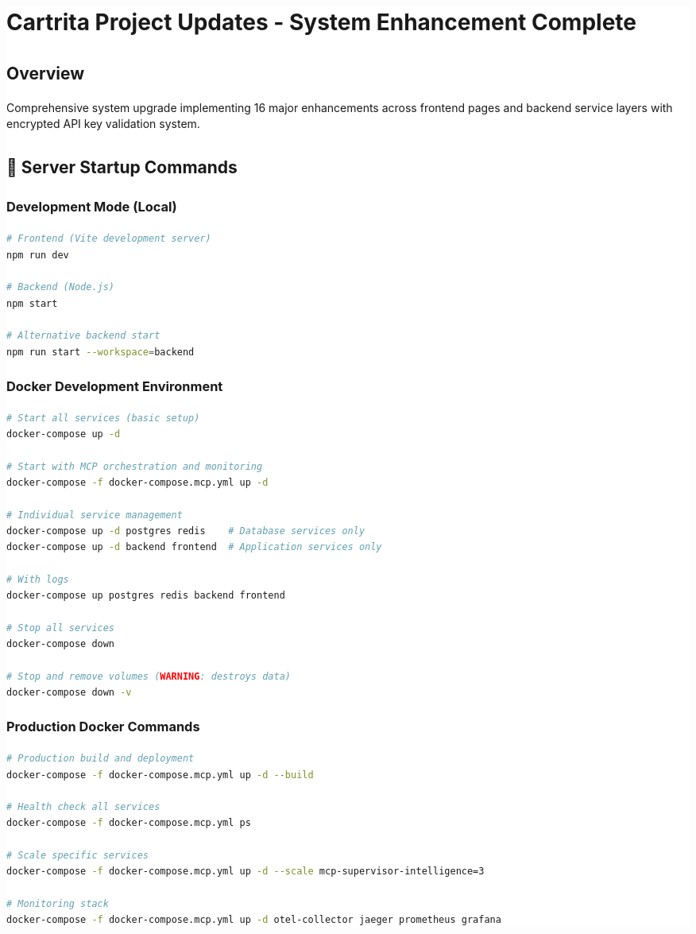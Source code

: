 # Cartrita Project Updates - System Enhancement Complete

## Overview
Comprehensive system upgrade implementing 16 major enhancements across frontend pages and backend service layers with encrypted API key validation system.

## 🚀 Server Startup Commands

### Development Mode (Local)
```bash
# Frontend (Vite development server)
npm run dev

# Backend (Node.js)
npm start

# Alternative backend start
npm run start --workspace=backend
```

### Docker Development Environment
```bash
# Start all services (basic setup)
docker-compose up -d

# Start with MCP orchestration and monitoring
docker-compose -f docker-compose.mcp.yml up -d

# Individual service management
docker-compose up -d postgres redis    # Database services only
docker-compose up -d backend frontend  # Application services only

# With logs
docker-compose up postgres redis backend frontend

# Stop all services
docker-compose down

# Stop and remove volumes (WARNING: destroys data)
docker-compose down -v
```

### Production Docker Commands
```bash
# Production build and deployment
docker-compose -f docker-compose.mcp.yml up -d --build

# Health check all services
docker-compose -f docker-compose.mcp.yml ps

# Scale specific services
docker-compose -f docker-compose.mcp.yml up -d --scale mcp-supervisor-intelligence=3

# Monitoring stack
docker-compose -f docker-compose.mcp.yml up -d otel-collector jaeger prometheus grafana
```
